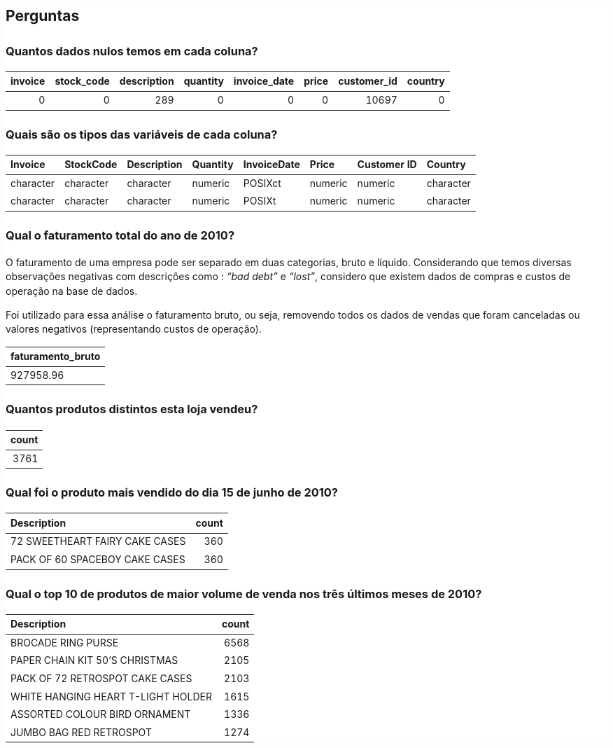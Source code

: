 ## Perguntas

### Quantos dados nulos temos em cada coluna?

| invoice | stock_code | description | quantity | invoice_date | price | customer_id | country |
|--------:|-----------:|------------:|---------:|-------------:|------:|------------:|--------:|
|       0 |          0 |         289 |        0 |            0 |     0 |       10697 |       0 |

### Quais são os tipos das variáveis de cada coluna?

| Invoice   | StockCode | Description | Quantity | InvoiceDate | Price   | Customer ID | Country   |
|:----------|:----------|:------------|:---------|:------------|:--------|:------------|:----------|
| character | character | character   | numeric  | POSIXct     | numeric | numeric     | character |
| character | character | character   | numeric  | POSIXt      | numeric | numeric     | character |

### Qual o faturamento total do ano de 2010?

O faturamento de uma empresa pode ser separado em duas categorias, bruto
e líquido. Considerando que temos diversas observações negativas com
descrições como : *“bad debt”* e *“lost”*, considero que existem dados
de compras e custos de operação na base de dados.

Foi utilizado para essa análise o faturamento bruto, ou seja, removendo
todos os dados de vendas que foram canceladas ou valores negativos
(representando custos de operação).

| faturamento_bruto |
|:------------------|
| 927958.96         |

### Quantos produtos distintos esta loja vendeu?

| count |
|------:|
|  3761 |

### Qual foi o produto mais vendido do dia 15 de junho de 2010?

| Description                    | count |
|:-------------------------------|------:|
| 72 SWEETHEART FAIRY CAKE CASES |   360 |
| PACK OF 60 SPACEBOY CAKE CASES |   360 |

### Qual o top 10 de produtos de maior volume de venda nos três últimos meses de 2010?

| Description                        | count |
|:-----------------------------------|------:|
| BROCADE RING PURSE                 |  6568 |
| PAPER CHAIN KIT 50’S CHRISTMAS     |  2105 |
| PACK OF 72 RETROSPOT CAKE CASES    |  2103 |
| WHITE HANGING HEART T-LIGHT HOLDER |  1615 |
| ASSORTED COLOUR BIRD ORNAMENT      |  1336 |
| JUMBO BAG RED RETROSPOT            |  1274 |